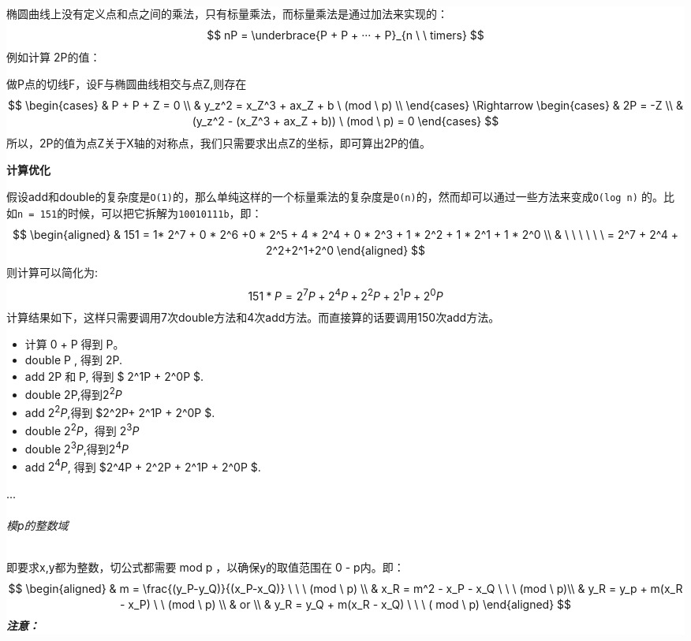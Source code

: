 椭圆曲线上没有定义点和点之间的乘法，只有标量乘法，而标量乘法是通过加法来实现的：
$$
nP = \underbrace{P + P + ··· + P}_{n \ \ timers}
$$
例如计算 2P的值：

做P点的切线F，设F与椭圆曲线相交与点Z,则存在
$$
\begin{cases}
& P + P + Z = 0 \\
& y_z^2 = x_Z^3 + ax_Z + b \ (mod  \ p) \\
\end{cases}	
\Rightarrow
\begin{cases}
& 2P = -Z \\
& (y_z^2 - (x_Z^3 + ax_Z + b)) \ (mod  \ p) = 0 
\end{cases}
$$
所以，2P的值为点Z关于X轴的对称点，我们只需要求出点Z的坐标，即可算出2P的值。

**计算优化**

假设add和double的复杂度是`O(1)`的，那么单纯这样的一个标量乘法的复杂度是`O(n)`的，然而却可以通过一些方法来变成`O(log n)` 的。比如`n = 151`的时候，可以把它拆解为`10010111b`，即：
$$
\begin{aligned}
& 151 = 1* 2^7 + 0 * 2^6 +0 * 2^5 + 4 * 2^4 + 0 * 2^3 + 1 * 2^2 + 1 * 2^1 + 1 * 2^0 \\ 
& \ \ \ \ \ \ = 2^7 + 2^4 + 2^2+2^1+2^0
\end{aligned}
$$
则计算可以简化为:
$$
151*P = 2^7P + 2^4P + 2^2P + 2^1P + 2^0P
$$
计算结果如下，这样只需要调用7次double方法和4次add方法。而直接算的话要调用150次add方法。

- 计算 0 + P 得到 P。
- double P , 得到 2P.
-  add 2P 和 P, 得到 $ 2^1P + 2^0P $.
-  double 2P,得到$2^2P$
-  add $2^2P$,得到 $2^2P+ 2^1P + 2^0P $.
-  double $2^2P$，得到 $2^3P$
-  double $2^3P$,得到$2^4P$
-  add $2^4P$, 得到  $2^4P + 2^2P + 2^1P + 2^0P $.

 ...



###### 模p的整数域

即要求x,y都为整数，切公式都需要 mod p ，以确保y的取值范围在 0 - p内。即：
$$
\begin{aligned}  
& m = \frac{(y_P-y_Q)}{(x_P-x_Q)} \ \ \ (mod \ p) \\
& x_R = m^2 - x_P - x_Q \ \ \ (mod \ p)\\
& y_R = y_p + m(x_R - x_P) \ \ (mod \ p) \\
& or \\
& y_R = y_Q + m(x_R - x_Q) \ \ \ ( mod \ p)
\end{aligned}
$$
***注意：***
